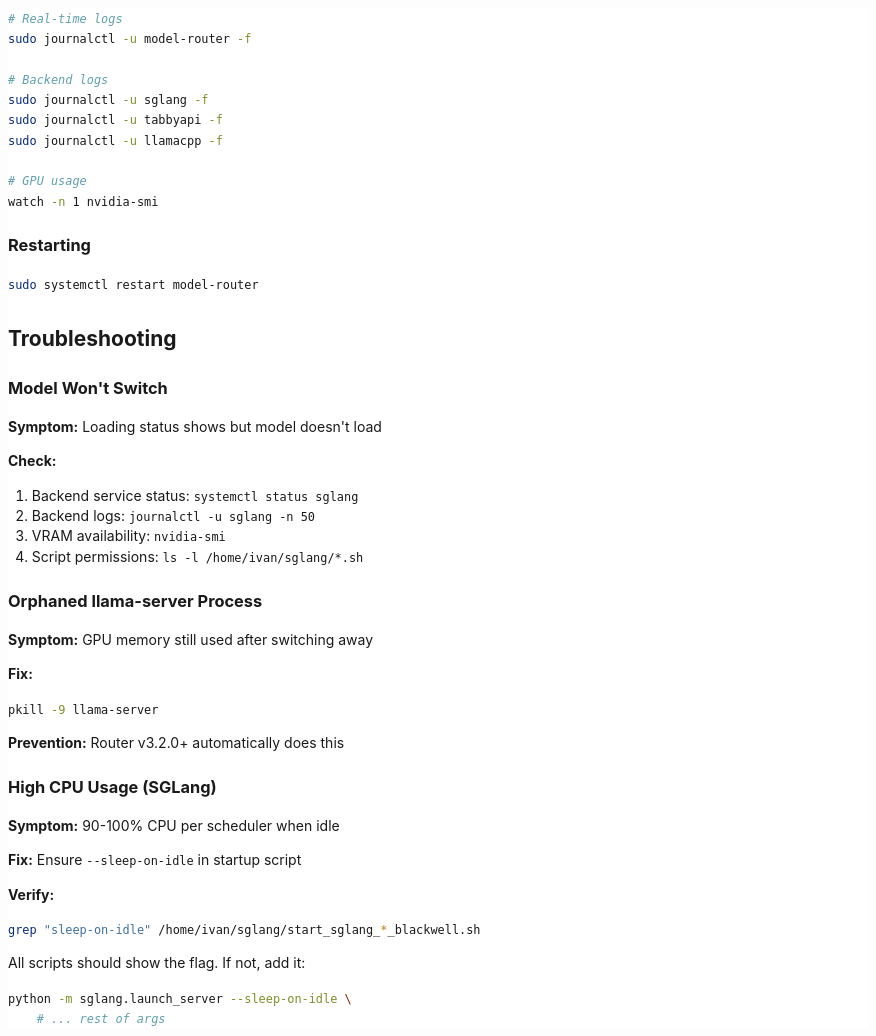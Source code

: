 ```bash
# Real-time logs
sudo journalctl -u model-router -f

# Backend logs
sudo journalctl -u sglang -f
sudo journalctl -u tabbyapi -f
sudo journalctl -u llamacpp -f

# GPU usage
watch -n 1 nvidia-smi
```

### Restarting

```bash
sudo systemctl restart model-router
```

## Troubleshooting

### Model Won't Switch

**Symptom:** Loading status shows but model doesn't load

**Check:**
1. Backend service status: `systemctl status sglang`
2. Backend logs: `journalctl -u sglang -n 50`
3. VRAM availability: `nvidia-smi`
4. Script permissions: `ls -l /home/ivan/sglang/*.sh`

### Orphaned llama-server Process

**Symptom:** GPU memory still used after switching away

**Fix:**
```bash
pkill -9 llama-server
```

**Prevention:** Router v3.2.0+ automatically does this

### High CPU Usage (SGLang)

**Symptom:** 90-100% CPU per scheduler when idle

**Fix:** Ensure `--sleep-on-idle` in startup script

**Verify:**
```bash
grep "sleep-on-idle" /home/ivan/sglang/start_sglang_*_blackwell.sh
```

All scripts should show the flag. If not, add it:
```bash
python -m sglang.launch_server --sleep-on-idle \
    # ... rest of args
```
